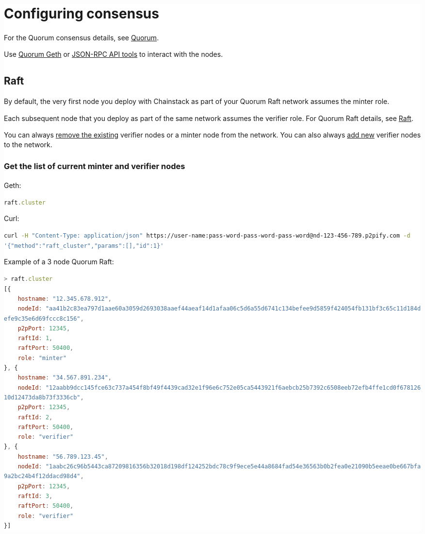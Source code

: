 # Configuring consensus

For the Quorum consensus details, see [Quorum](/blockchains/quorum).

Use [Quorum Geth](/operations/quorum/tools#geth) or [JSON-RPC API tools](/operations/quorum/tools#json-rpc-api) to interact with the nodes.

## Raft

By default, the very first node you deploy with Chainstack as part of your Quorum Raft network assumes the minter role.

Each subsequent node that you deploy as part of the same network assumes the verifier role. For Quorum Raft details, see [Raft](/blockchains/quorum#raft).

You can always [remove the existing](#remove-a-node) verifier nodes or a minter node from the network. You can also always [add new](#add-a-verifier-node) verifier nodes to the network.

### Get the list of current minter and verifier nodes

Geth:

``` js
raft.cluster
```

Curl:

``` sh
curl -H "Content-Type: application/json" https://user-name:pass-word-pass-word-pass-word@nd-123-456-789.p2pify.com -d '{"method":"raft_cluster","params":[],"id":1}'
```

Example of a 3 node Quorum Raft:

``` js
> raft.cluster
[{
    hostname: "12.345.678.912",
    nodeId: "aa41b2c83ea797d1aae60a3059d2693038aaef44aeaf14d1afaa06c5d6a55d6741c134befee9d5859f424054fb131bf3c65c11d184defe9c35e6d69fccc8c156",
    p2pPort: 12345,
    raftId: 1,
    raftPort: 50400,
    role: "minter"
}, {
    hostname: "34.567.891.234",
    nodeId: "12aabb9dcc145fce63c737a454f8bf49f4439cad32e1f96e6c752e05ca5443921f6aebcb25b7392c6508eeb72efb4ffe1cd0f67812610d12473da8b73f3336cb",
    p2pPort: 12345,
    raftId: 2,
    raftPort: 50400,
    role: "verifier"
}, {
    hostname: "56.789.123.45",
    nodeId: "1aabc26c96b5443ca87209816356b32018d198df124252bdc78c9f9ece5e44a8684fad54e36563b0b2fea0e21090b5eeae0be667bfa9a2bc24b4f12ddacd98d4",
    p2pPort: 12345,
    raftId: 3,
    raftPort: 50400,
    role: "verifier"
}]
```
